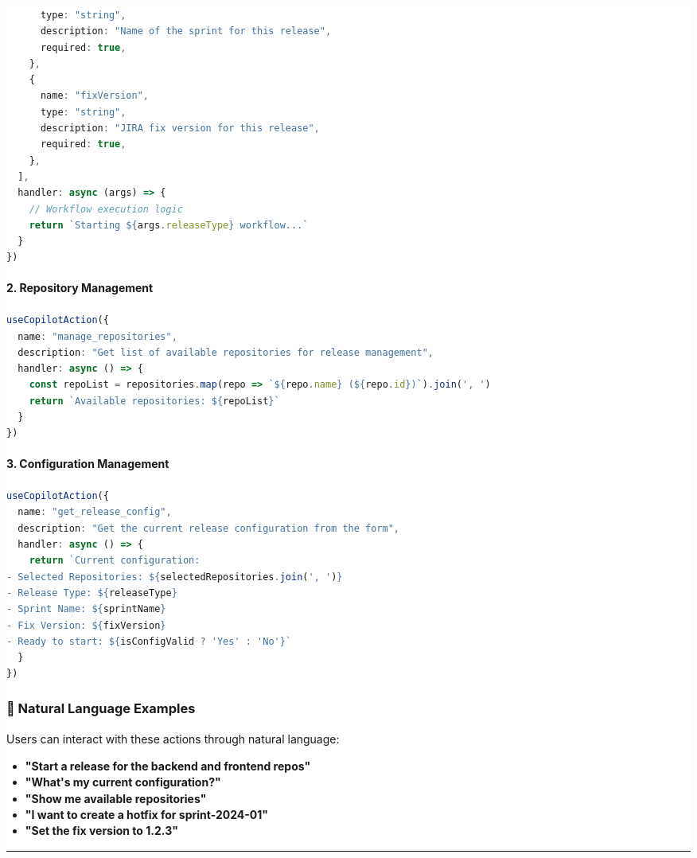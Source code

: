 ```typescript
      type: "string", 
      description: "Name of the sprint for this release",
      required: true,
    },
    {
      name: "fixVersion",
      type: "string",
      description: "JIRA fix version for this release",
      required: true,
    },
  ],
  handler: async (args) => {
    // Workflow execution logic
    return `Starting ${args.releaseType} workflow...`
  }
})
```

#### 2. Repository Management
```typescript
useCopilotAction({
  name: "manage_repositories",
  description: "Get list of available repositories for release management",
  handler: async () => {
    const repoList = repositories.map(repo => `${repo.name} (${repo.id})`).join(', ')
    return `Available repositories: ${repoList}`
  }
})
```

#### 3. Configuration Management
```typescript
useCopilotAction({
  name: "get_release_config",
  description: "Get the current release configuration from the form",
  handler: async () => {
    return `Current configuration:
- Selected Repositories: ${selectedRepositories.join(', ')}
- Release Type: ${releaseType}
- Sprint Name: ${sprintName}
- Fix Version: ${fixVersion}
- Ready to start: ${isConfigValid ? 'Yes' : 'No'}`
  }
})
```

### 💬 Natural Language Examples

Users can interact with these actions through natural language:

- **"Start a release for the backend and frontend repos"**
- **"What's my current configuration?"**
- **"Show me available repositories"**
- **"I want to create a hotfix for sprint-2024-01"**
- **"Set the fix version to 1.2.3"**

---